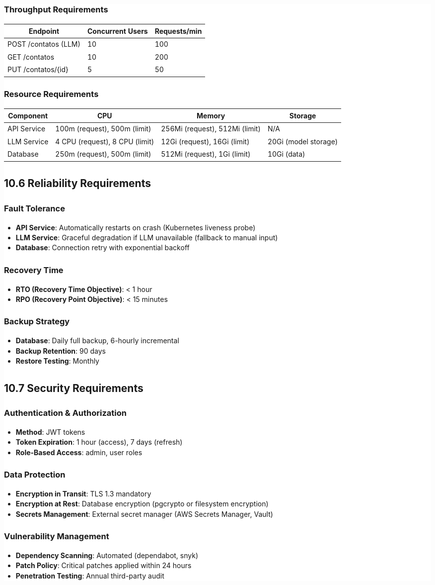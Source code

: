 ### Throughput Requirements
| Endpoint | Concurrent Users | Requests/min |
|----------|------------------|--------------|
| POST /contatos (LLM) | 10 | 100 |
| GET /contatos | 10 | 200 |
| PUT /contatos/{id} | 5 | 50 |

### Resource Requirements
| Component | CPU | Memory | Storage |
|-----------|-----|--------|---------|
| API Service | 100m (request), 500m (limit) | 256Mi (request), 512Mi (limit) | N/A |
| LLM Service | 4 CPU (request), 8 CPU (limit) | 12Gi (request), 16Gi (limit) | 20Gi (model storage) |
| Database | 250m (request), 500m (limit) | 512Mi (request), 1Gi (limit) | 10Gi (data) |

## 10.6 Reliability Requirements

### Fault Tolerance
- **API Service**: Automatically restarts on crash (Kubernetes liveness probe)
- **LLM Service**: Graceful degradation if LLM unavailable (fallback to manual input)
- **Database**: Connection retry with exponential backoff

### Recovery Time
- **RTO (Recovery Time Objective)**: < 1 hour
- **RPO (Recovery Point Objective)**: < 15 minutes

### Backup Strategy
- **Database**: Daily full backup, 6-hourly incremental
- **Backup Retention**: 90 days
- **Restore Testing**: Monthly

## 10.7 Security Requirements

### Authentication & Authorization
- **Method**: JWT tokens
- **Token Expiration**: 1 hour (access), 7 days (refresh)
- **Role-Based Access**: admin, user roles

### Data Protection
- **Encryption in Transit**: TLS 1.3 mandatory
- **Encryption at Rest**: Database encryption (pgcrypto or filesystem encryption)
- **Secrets Management**: External secret manager (AWS Secrets Manager, Vault)

### Vulnerability Management
- **Dependency Scanning**: Automated (dependabot, snyk)
- **Patch Policy**: Critical patches applied within 24 hours
- **Penetration Testing**: Annual third-party audit
